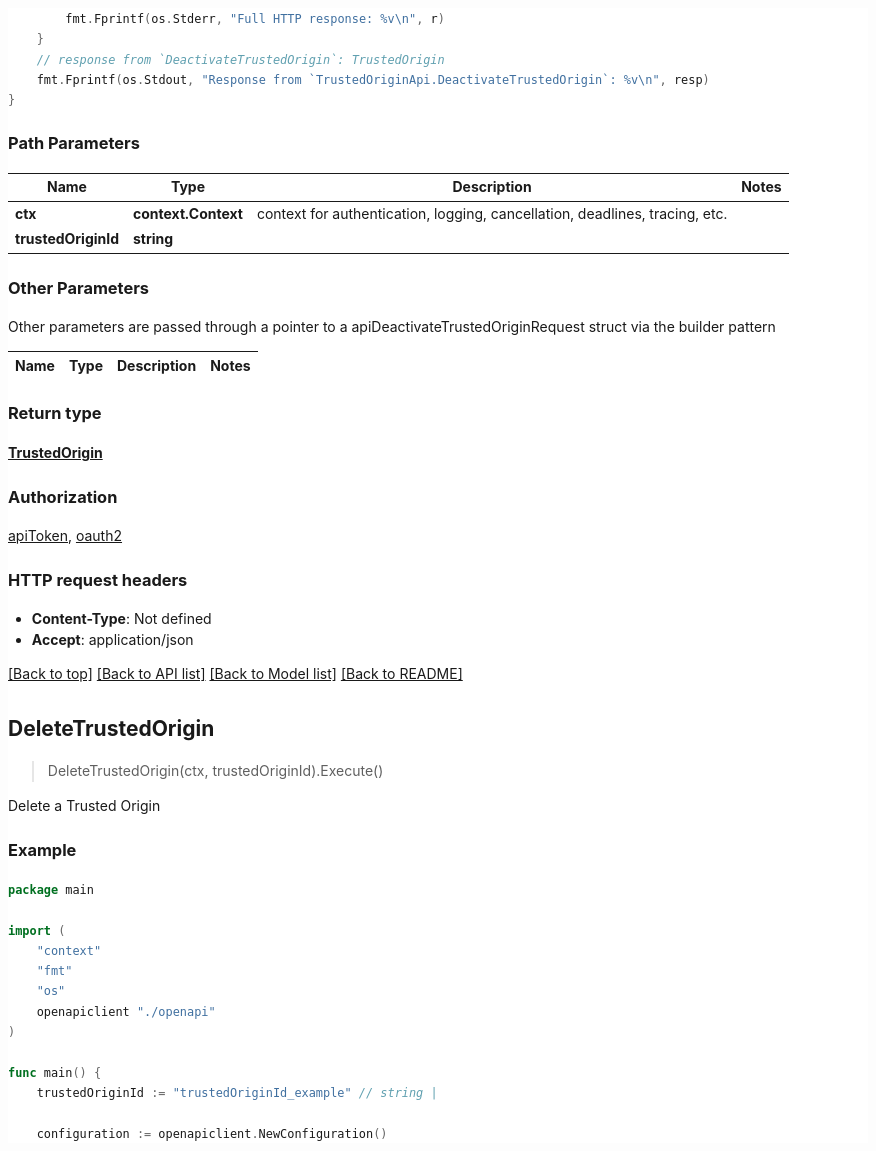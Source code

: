 ```go
        fmt.Fprintf(os.Stderr, "Full HTTP response: %v\n", r)
    }
    // response from `DeactivateTrustedOrigin`: TrustedOrigin
    fmt.Fprintf(os.Stdout, "Response from `TrustedOriginApi.DeactivateTrustedOrigin`: %v\n", resp)
}
```

### Path Parameters


Name | Type | Description  | Notes
------------- | ------------- | ------------- | -------------
**ctx** | **context.Context** | context for authentication, logging, cancellation, deadlines, tracing, etc.
**trustedOriginId** | **string** |  | 

### Other Parameters

Other parameters are passed through a pointer to a apiDeactivateTrustedOriginRequest struct via the builder pattern


Name | Type | Description  | Notes
------------- | ------------- | ------------- | -------------


### Return type

[**TrustedOrigin**](TrustedOrigin.md)

### Authorization

[apiToken](../README.md#apiToken), [oauth2](../README.md#oauth2)

### HTTP request headers

- **Content-Type**: Not defined
- **Accept**: application/json

[[Back to top]](#) [[Back to API list]](../README.md#documentation-for-api-endpoints)
[[Back to Model list]](../README.md#documentation-for-models)
[[Back to README]](../README.md)


## DeleteTrustedOrigin

> DeleteTrustedOrigin(ctx, trustedOriginId).Execute()

Delete a Trusted Origin



### Example

```go
package main

import (
    "context"
    "fmt"
    "os"
    openapiclient "./openapi"
)

func main() {
    trustedOriginId := "trustedOriginId_example" // string | 

    configuration := openapiclient.NewConfiguration()
```
